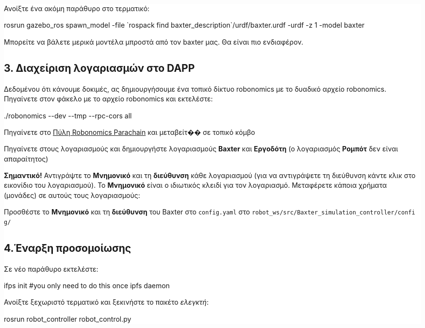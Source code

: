 Ανοίξτε ένα ακόμη παράθυρο στο τερματικό:

<LessonCodeWrapper language="bash" codeClass="big-code">
rosrun gazebo_ros spawn_model -file `rospack find baxter_description`/urdf/baxter.urdf -urdf -z 1 -model baxter
</LessonCodeWrapper>

Μπορείτε να βάλετε μερικά μοντέλα μπροστά από τον baxter μας. Θα είναι πιο ενδιαφέρον.

<LessonImages imageClasses="mb" src="baxter/baxter_simulation.jpg" alt="baxter"/>

## 3. Διαχείριση λογαριασμών στο DAPP

Δεδομένου ότι κάνουμε δοκιμές, ας δημιουργήσουμε ένα τοπικό δίκτυο robonomics με το δυαδικό αρχείο robonomics. Πηγαίνετε στον φάκελο με το αρχείο robonomics και εκτελέστε:

<LessonCodeWrapper language="bash" codeClass="big-code">
./robonomics --dev --tmp --rpc-cors all
</LessonCodeWrapper>

<LessonImages imageClasses="mb" src="baxter/robonomics.jpg" alt="robonomics"/>

Πηγαίνετε στο [Πύλη Robonomics Parachain][db5] και μεταβείτ�� σε τοπικό κόμβο

<LessonImages imageClasses="mb" src="baxter/local_node.jpg" alt="local_node"/>

Πηγαίνετε στους λογαριασμούς και δημιουργήστε λογαριασμούς __Baxter__ και __Εργοδότη__ (ο λογαριασμός __Ρομπότ__ δεν είναι απαραίτητος)

__Σημαντικό!__ Αντιγράψτε το **Μνημονικό** και τη **διεύθυνση** κάθε λογαριασμού (για να αντιγράψετε τη διεύθυνση κάντε κλικ στο εικονίδιο του λογαριασμού). Το **Μνημονικό** είναι ο ιδιωτικός κλειδί για τον λογαριασμό.
Μεταφέρετε κάποια χρήματα (μονάδες) σε αυτούς τους λογαριασμούς:

<LessonImages imageClasses="mb" src="baxter/create_account.jpg" alt="create account"/>

<LessonImages imageClasses="mb" src="baxter/create_account2.jpg" alt="create account2"/>

<LessonImages imageClasses="mb" src="baxter/accounts.jpg" alt="accounts"/>

Προσθέστε το **Μνημονικό** και τη **διεύθυνση** του Baxter στο `config.yaml` στο `robot_ws/src/Baxter_simulation_controller/config/`

## 4.Έναρξη προσομοίωσης

Σε νέο παράθυρο εκτελέστε:

<LessonCodeWrapper language="bash">
ifps init #you only need to do this once
ipfs daemon
</LessonCodeWrapper>

Ανοίξτε ξεχωριστό τερματικό και ξεκινήστε το πακέτο *ελεγκτή*:

<LessonCodeWrapper language="bash">
rosrun robot_controller robot_control.py
</LessonCodeWrapper>


[db2]: <http://wiki.ros.org/melodic/Εγκατάσταση>
[db3]: <https://dist.ipfs.io/go-ipfs/v0.6.0/go-ipfs_v0.6.0_linux-386.tar.gz>
[db4]: <https://github.com/airalab/robonomics/releases>
[db5]: <https://polkadot.js.org/apps/?rpc=wss%3A%2F%2Fkusama.rpc.robonomics.network%2F#/>
[db8]: <https://wiki.robonomics.network/docs/create-account-in-dapp/>